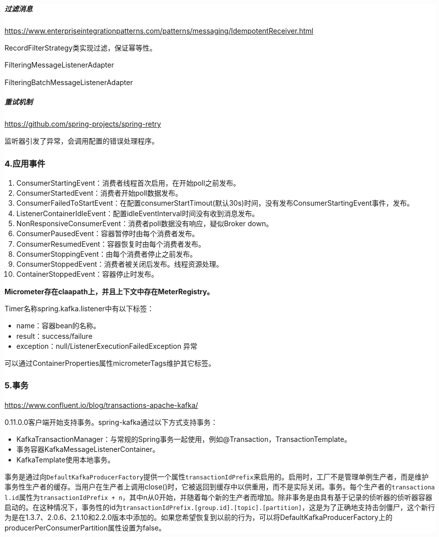 

##### 过滤消息

https://www.enterpriseintegrationpatterns.com/patterns/messaging/IdempotentReceiver.html

RecordFilterStrategy类实现过滤，保证幂等性。

FilteringMessageListenerAdapter

FilteringBatchMessageListenerAdapter



##### 重试机制

https://github.com/spring-projects/spring-retry

监听器引发了异常，会调用配置的错误处理程序。



### 4.应用事件

1. ConsumerStartingEvent：消费者线程首次启用，在开始poll之前发布。
2. ConsumerStartedEvent：消费者开始poll数据发布。
3. ConsumerFailedToStartEvent：在配置consumerStartTimout(默认30s)时间，没有发布ConsumerStartingEvent事件，发布。
4. ListenerContainerIdleEvent：配置idleEventInterval时间没有收到消息发布。
5. NonResponsiveConsumerEvent：消费者poll数据没有响应，疑似Broker down。
6. ConsumerPausedEvent：容器暂停时由每个消费者发布。
7. ConsumerResumedEvent：容器恢复时由每个消费者发布。
8. ConsumerStoppingEvent：由每个消费者停止之前发布。
9. ConsumerStoppedEvent：消费者被关闭后发布。线程资源处理。
10. ContainerStoppedEvent：容器停止时发布。



**Micrometer存在claapath上，并且上下文中存在MeterRegistry。**

Timer名称spring.kafka.listener中有以下标签：

- name：容器bean的名称。
- result：success/failure
- exception：null/ListenerExecutionFailedException 异常

可以通过ContainerProperties属性micrometerTags维护其它标签。



### 5.事务

https://www.confluent.io/blog/transactions-apache-kafka/

0.11.0.0客户端开始支持事务。spring-kafka通过以下方式支持事务：

- KafkaTransactionManager：与常规的Spring事务一起使用，例如@Transaction，TransactionTemplate。
- 事务容器KafkaMessageListenerContainer。
- KafkaTemplate使用本地事务。

事务是通过向`DefaultKafkaProducerFactory`提供一个属性`transactionIdPrefix`来启用的。启用时，工厂不是管理单例生产者，而是维护事务性生产者的缓存。当用户在生产者上调用close()时，它被返回到缓存中以供重用，而不是实际关闭。事务。每个生产者的`transactional.id`属性为`transactionIdPrefix + n`，其中n从0开始，并随着每个新的生产者而增加。除非事务是由具有基于记录的侦听器的侦听器容器启动的。在这种情况下，事务性的id为`transactionIdPrefix.[group.id].[topic].[partition]`，这是为了正确地支持击剑僵尸，这个新行为是在1.3.7、2.0.6、2.1.10和2.2.0版本中添加的。如果您希望恢复到以前的行为，可以将DefaultKafkaProducerFactory上的producerPerConsumerPartition属性设置为false。
